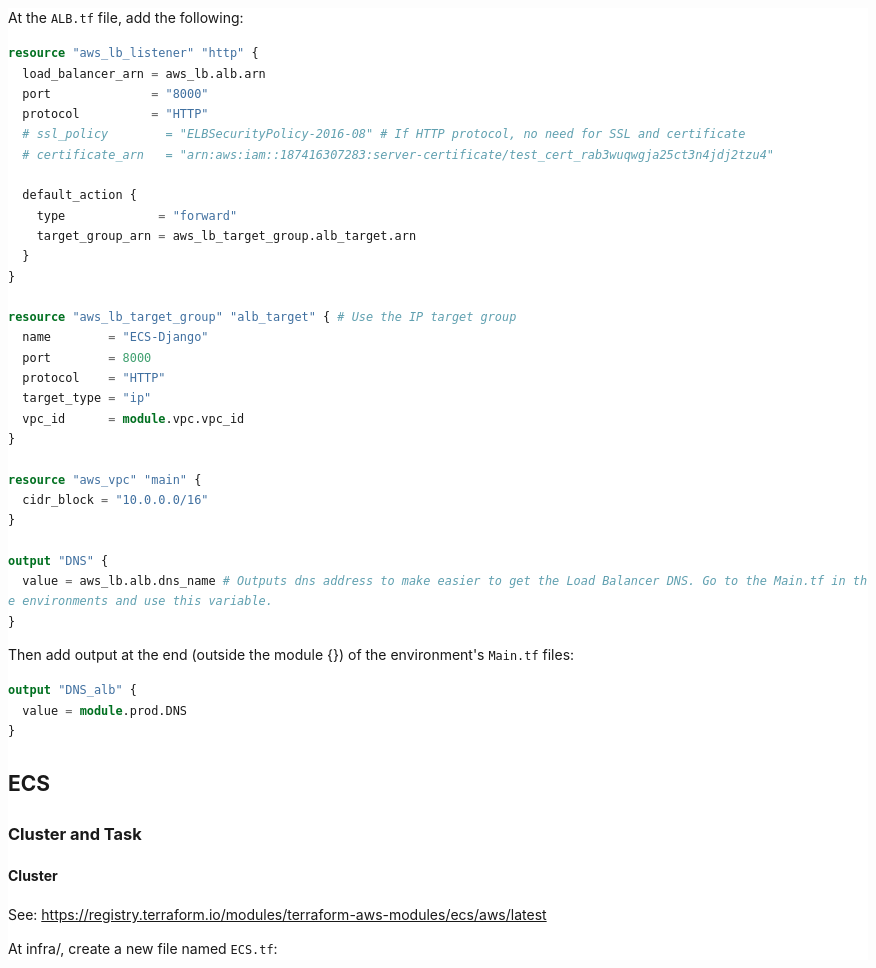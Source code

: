 At the `ALB.tf` file, add the following:

```terraform
resource "aws_lb_listener" "http" {
  load_balancer_arn = aws_lb.alb.arn
  port              = "8000"
  protocol          = "HTTP"
  # ssl_policy        = "ELBSecurityPolicy-2016-08" # If HTTP protocol, no need for SSL and certificate
  # certificate_arn   = "arn:aws:iam::187416307283:server-certificate/test_cert_rab3wuqwgja25ct3n4jdj2tzu4"

  default_action {
    type             = "forward"
    target_group_arn = aws_lb_target_group.alb_target.arn
  }
}

resource "aws_lb_target_group" "alb_target" { # Use the IP target group
  name        = "ECS-Django"
  port        = 8000
  protocol    = "HTTP"
  target_type = "ip"
  vpc_id      = module.vpc.vpc_id
}

resource "aws_vpc" "main" {
  cidr_block = "10.0.0.0/16"
}

output "DNS" {
  value = aws_lb.alb.dns_name # Outputs dns address to make easier to get the Load Balancer DNS. Go to the Main.tf in the environments and use this variable.
}
```

Then add output at the end (outside the module {}) of the environment's `Main.tf` files:

```terraform
output "DNS_alb" {
  value = module.prod.DNS
}
```

## ECS

### Cluster and Task

#### Cluster

See: https://registry.terraform.io/modules/terraform-aws-modules/ecs/aws/latest

At infra/, create a new file named `ECS.tf`:
